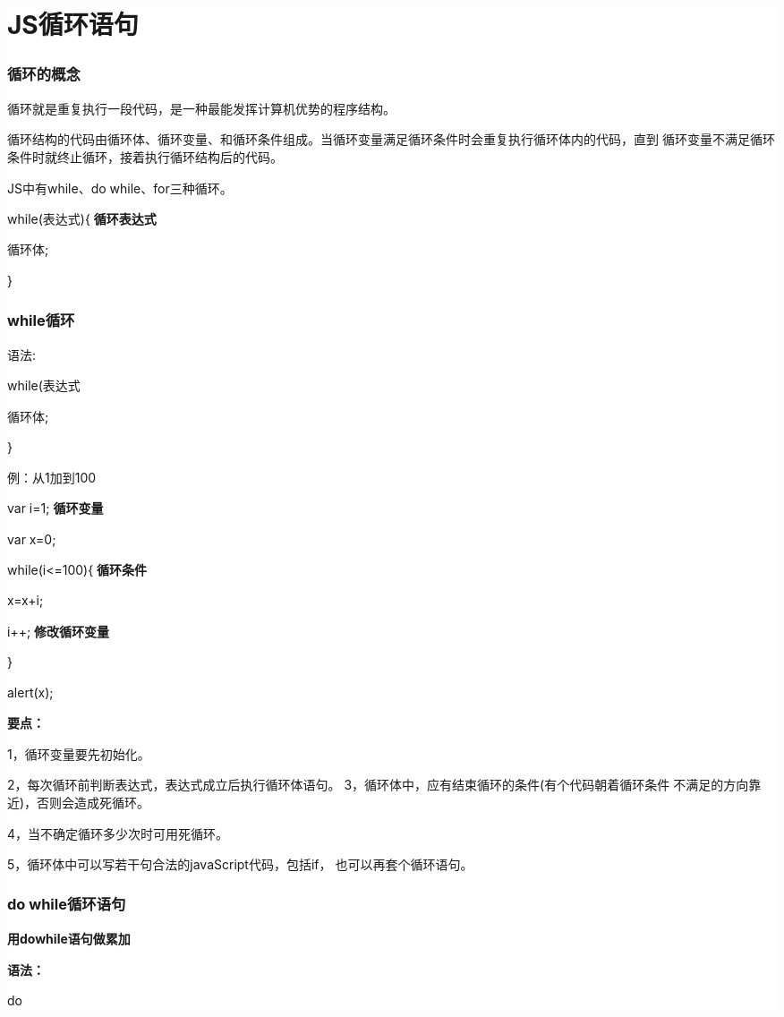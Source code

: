 # JS循环语句 

### 循环的概念 

循环就是重复执行一段代码，是一种最能发挥计算机优势的程序结构。 

循环结构的代码由循环体、循环变量、和循环条件组成。当循环变量满足循环条件时会重复执行循环体内的代码，直到 循环变量不满足循环条件时就终止循环，接着执行循环结构后的代码。 

JS中有while、do while、for三种循环。 

while(表达式){ **循环表达式** 

循环体; 

} 

### **while循环** 

语法: 

while(表达式 

循环体; 

} 



例：从1加到100 

var i=1;  **循环变量** 

var x=0; 

while(i<=100){ **循环条件** 

x=x+i; 

i++; **修改循环变量** 

} 

alert(x); 

**要点：**

 1，循环变量要先初始化。

 2，每次循环前判断表达式，表达式成立后执行循环体语句。 3，循环体中，应有结束循环的条件(有个代码朝着循环条件 不满足的方向靠近)，否则会造成死循环。

 4，当不确定循环多少次时可用死循环。

 5，循环体中可以写若干句合法的javaScript代码，包括if， 也可以再套个循环语句。 

### do while循环语句 

**用dowhile语句做累加** 

**语法：** 

do 
